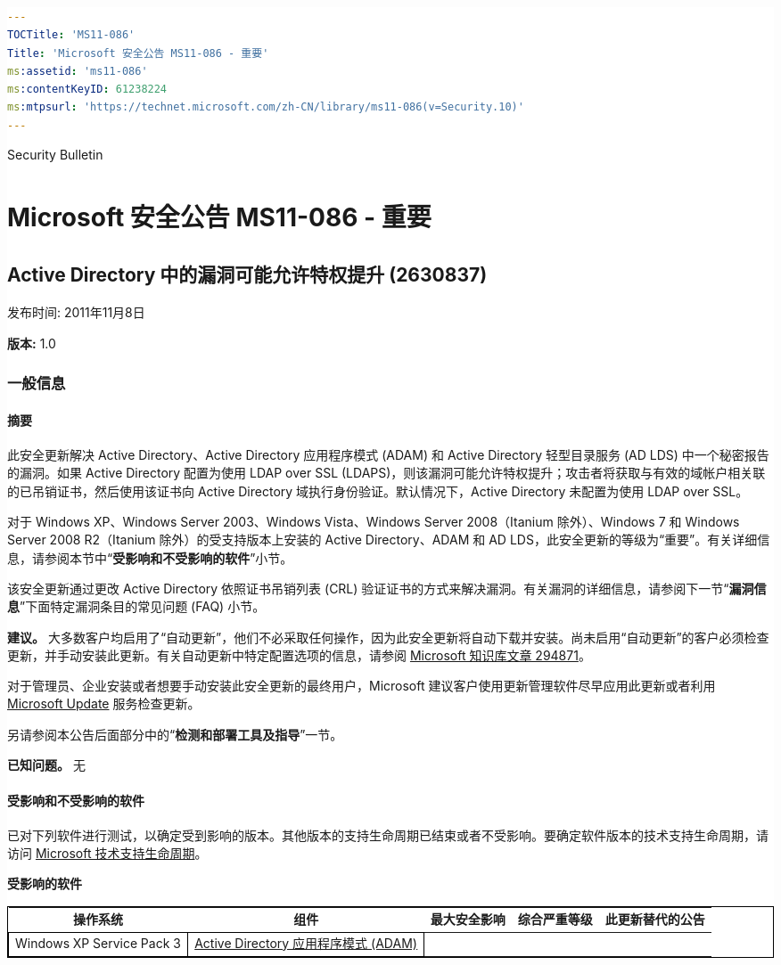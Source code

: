 ```yaml
---
TOCTitle: 'MS11-086'
Title: 'Microsoft 安全公告 MS11-086 - 重要'
ms:assetid: 'ms11-086'
ms:contentKeyID: 61238224
ms:mtpsurl: 'https://technet.microsoft.com/zh-CN/library/ms11-086(v=Security.10)'
---
```


Security Bulletin

Microsoft 安全公告 MS11-086 - 重要
==================================

Active Directory 中的漏洞可能允许特权提升 (2630837)
---------------------------------------------------

发布时间: 2011年11月8日

**版本:** 1.0

### 一般信息

#### **摘要**

此安全更新解决 Active Directory、Active Directory 应用程序模式 (ADAM) 和 Active Directory 轻型目录服务 (AD LDS) 中一个秘密报告的漏洞。如果 Active Directory 配置为使用 LDAP over SSL (LDAPS)，则该漏洞可能允许特权提升；攻击者将获取与有效的域帐户相关联的已吊销证书，然后使用该证书向 Active Directory 域执行身份验证。默认情况下，Active Directory 未配置为使用 LDAP over SSL。

对于 Windows XP、Windows Server 2003、Windows Vista、Windows Server 2008（Itanium 除外）、Windows 7 和 Windows Server 2008 R2（Itanium 除外）的受支持版本上安装的 Active Directory、ADAM 和 AD LDS，此安全更新的等级为“重要”。有关详细信息，请参阅本节中“**受影响和不受影响的软件**”小节。

该安全更新通过更改 Active Directory 依照证书吊销列表 (CRL) 验证证书的方式来解决漏洞。有关漏洞的详细信息，请参阅下一节“**漏洞信息**”下面特定漏洞条目的常见问题 (FAQ) 小节。

**建议。** 大多数客户均启用了“自动更新”，他们不必采取任何操作，因为此安全更新将自动下载并安装。尚未启用“自动更新”的客户必须检查更新，并手动安装此更新。有关自动更新中特定配置选项的信息，请参阅 [Microsoft 知识库文章 294871](http://support.microsoft.com/kb/294871)。

对于管理员、企业安装或者想要手动安装此安全更新的最终用户，Microsoft 建议客户使用更新管理软件尽早应用此更新或者利用 [Microsoft Update](http://go.microsoft.com/fwlink/?linkid=40747) 服务检查更新。

另请参阅本公告后面部分中的“**检测和部署工具及指导**”一节。

**已知问题。** 无

#### **受影响和不受影响的软件**

已对下列软件进行测试，以确定受到影响的版本。其他版本的支持生命周期已结束或者不受影响。要确定软件版本的技术支持生命周期，请访问 [Microsoft 技术支持生命周期](http://go.microsoft.com/fwlink/?linkid=21742)。

**受影响的软件**

<p> </p>
<table style="border:1px solid black;">
<thead>
<tr class="header">
<th>操作系统</th>
<th>组件</th>
<th>最大安全影响</th>
<th>综合严重等级</th>
<th>此更新替代的公告</th>
</tr>
</thead>
<tbody>
<tr class="odd">
<td style="border:1px solid black;">Windows XP Service Pack 3</td>
<td style="border:1px solid black;"><a href="http://www.microsoft.com/downloads/details.aspx?familyid=8c7c21c5-677d-4a5d-8f2b-8ca7691b6b00">Active Directory 应用程序模式 (ADAM)</a><br />